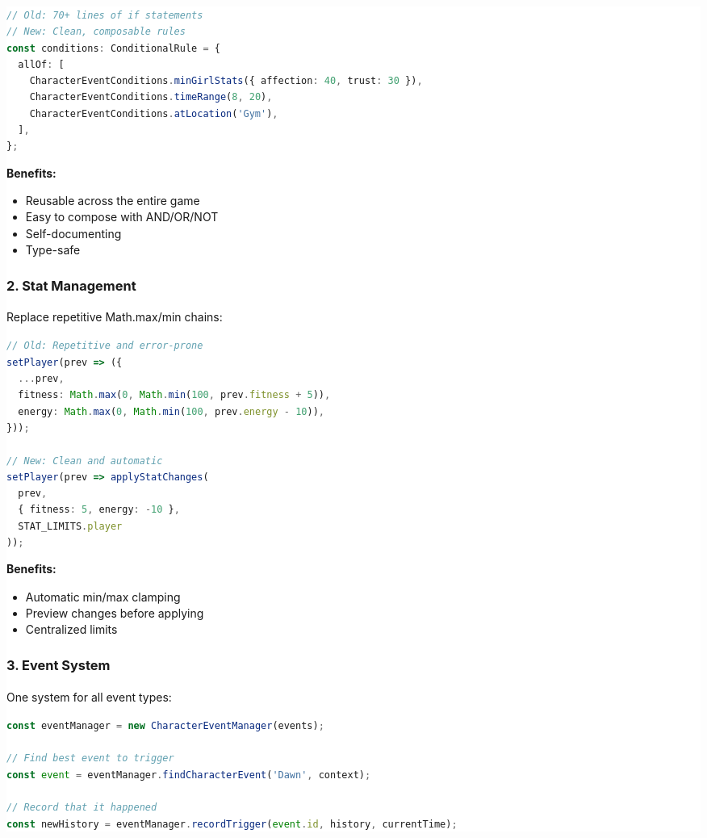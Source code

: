 ```typescript
// Old: 70+ lines of if statements
// New: Clean, composable rules
const conditions: ConditionalRule = {
  allOf: [
    CharacterEventConditions.minGirlStats({ affection: 40, trust: 30 }),
    CharacterEventConditions.timeRange(8, 20),
    CharacterEventConditions.atLocation('Gym'),
  ],
};
```

**Benefits:**
- Reusable across the entire game
- Easy to compose with AND/OR/NOT
- Self-documenting
- Type-safe

### 2. Stat Management

Replace repetitive Math.max/min chains:

```typescript
// Old: Repetitive and error-prone
setPlayer(prev => ({
  ...prev,
  fitness: Math.max(0, Math.min(100, prev.fitness + 5)),
  energy: Math.max(0, Math.min(100, prev.energy - 10)),
}));

// New: Clean and automatic
setPlayer(prev => applyStatChanges(
  prev,
  { fitness: 5, energy: -10 },
  STAT_LIMITS.player
));
```

**Benefits:**
- Automatic min/max clamping
- Preview changes before applying
- Centralized limits

### 3. Event System

One system for all event types:

```typescript
const eventManager = new CharacterEventManager(events);

// Find best event to trigger
const event = eventManager.findCharacterEvent('Dawn', context);

// Record that it happened
const newHistory = eventManager.recordTrigger(event.id, history, currentTime);
```

